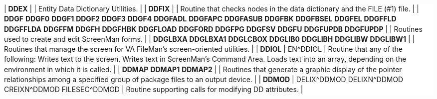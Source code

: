 |  **DDEX**                                                                                                                                                                                                                                                                                                                                                                                                                                                                                                  |                                                                                                                    | Entity Data Dictionary Utilities.                                                                                                                                                                   |
| **DDFIX**                                                                                                                                                                                                                                                                                                                                                                                                                                                                                                  |                                                                                                                    | Routine that checks nodes in the data dictionary and the FILE (\#1) file.                                                                                                                           |
| **DDGF**  **DDGF0**  **DDGF1**  **DDGF2**  **DDGF3**  **DDGF4**  **DDGFADL**  **DDGFAPC**  **DDGFASUB**  **DDGFBK**  **DDGFBSEL**  **DDGFEL**  **DDGFFLD**  **DDGFFLDA**  **DDGFFM**  **DDGFH**  **DDGFHBK**  **DDGFLOAD**  **DDGFORD**  **DDGFPG**  **DDGFSV**  **DDGFU**  **DDGFUPDB**  **DDGFUPDP**                                                                                                                                                                                                     |                                                                                                                    | Routines used to create and edit ScreenMan forms.                                                                                                                                                   |
| **DDGLBXA** **DDGLBXA1** **DDGLCBOX** **DDGLIB0** **DDGLIBH** **DDGLIBW** **DDGLIBW1**                                                                                                                                                                                                                                                                                                                                                                                                                     |                                                                                                                    | Routines that manage the screen for VA FileMan’s screen-oriented utilities.                                                                                                                         |
| **DDIOL**                                                                                                                                                                                                                                                                                                                                                                                                                                                                                                  | EN\^DDIOL                                                                                                          | Routine that any of the following: Writes text to the screen. Writes text in ScreenMan’s Command Area. Loads text into an array, depending on the environment in which it is called.                |
| **DDMAP**  **DDMAP1**  **DDMAP2**                                                                                                                                                                                                                                                                                                                                                                                                                                                                          |                                                                                                                    | Routines that generate a graphic display of the pointer relationships among a specified group of package files to an output device.                                                                 |
| **DDMOD**                                                                                                                                                                                                                                                                                                                                                                                                                                                                                                  | DELIX\^DDMOD DELIXN\^DDMOD CREIXN\^DDMOD FILESEC\^DDMOD                                                            | Routine supporting calls for modifying DD attributes.                                                                                                                                               |